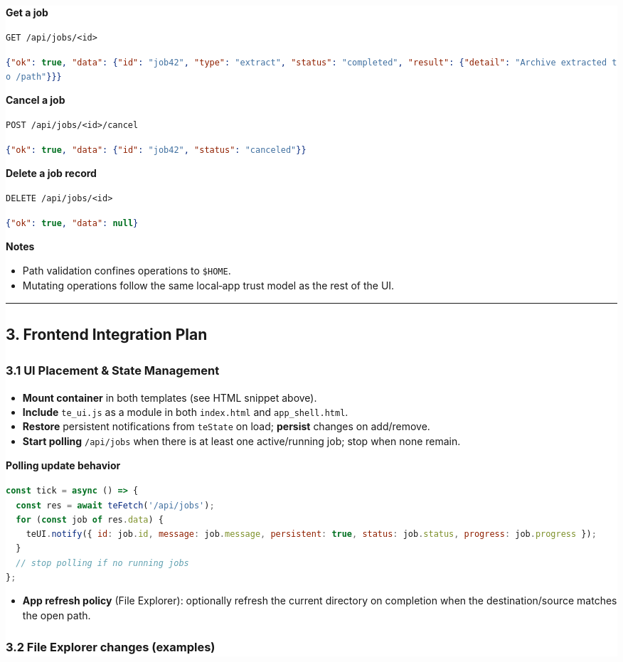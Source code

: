**Get a job**

`GET /api/jobs/<id>`

```json
{"ok": true, "data": {"id": "job42", "type": "extract", "status": "completed", "result": {"detail": "Archive extracted to /path"}}}
```

**Cancel a job**

`POST /api/jobs/<id>/cancel`

```json
{"ok": true, "data": {"id": "job42", "status": "canceled"}}
```

**Delete a job record**

`DELETE /api/jobs/<id>`

```json
{"ok": true, "data": null}
```

**Notes**

- Path validation confines operations to `$HOME`.
- Mutating operations follow the same local‑app trust model as the rest of the UI.

---

## 3. Frontend Integration Plan

### 3.1 UI Placement & State Management

- **Mount container** in both templates (see HTML snippet above).
- **Include** `te_ui.js` as a module in both `index.html` and `app_shell.html`.
- **Restore** persistent notifications from `teState` on load; **persist** changes on add/remove.
- **Start polling** `/api/jobs` when there is at least one active/running job; stop when none remain.

**Polling update behavior**

```js
const tick = async () => {
  const res = await teFetch('/api/jobs');
  for (const job of res.data) {
    teUI.notify({ id: job.id, message: job.message, persistent: true, status: job.status, progress: job.progress });
  }
  // stop polling if no running jobs
};
```

- **App refresh policy** (File Explorer): optionally refresh the current directory on completion when the destination/source matches the open path.

### 3.2 File Explorer changes (examples)
